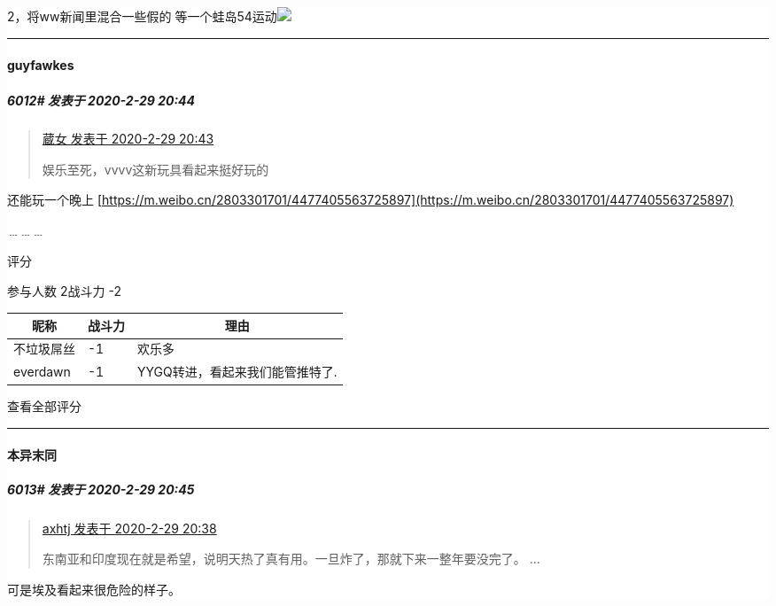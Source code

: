 2，将ww新闻里混合一些假的</blockquote>
等一个蛙岛54运动<img src="https://static.saraba1st.com/image/smiley/face2017/067.png" referrerpolicy="no-referrer">







*****

####  guyfawkes  
##### 6012#       发表于 2020-2-29 20:44



<blockquote><a href="httphttps://bbs.saraba1st.com/2b/forum.php?mod=redirect&amp;goto=findpost&amp;pid=46572096&amp;ptid=1915816" target="_blank">蔵女 发表于 2020-2-29 20:43</a>

娱乐至死，vvvv这新玩具看起来挺好玩的</blockquote>
还能玩一个晚上 [https://m.weibo.cn/2803301701/4477405563725897](https://m.weibo.cn/2803301701/4477405563725897)



﹍﹍﹍

评分





 参与人数 2战斗力 -2

|昵称|战斗力|理由|
|----|---|---|
| 不垃圾屌丝|-1|欢乐多|
| everdawn|-1|YYGQ转进，看起来我们能管推特了.|



查看全部评分






*****

####  本异末同  
##### 6013#       发表于 2020-2-29 20:45



<blockquote><a href="httphttps://bbs.saraba1st.com/2b/forum.php?mod=redirect&amp;goto=findpost&amp;pid=46572049&amp;ptid=1915816" target="_blank">axhtj 发表于 2020-2-29 20:38</a>

东南亚和印度现在就是希望，说明天热了真有用。一旦炸了，那就下来一整年要没完了。 ...</blockquote>
可是埃及看起来很危险的样子。



